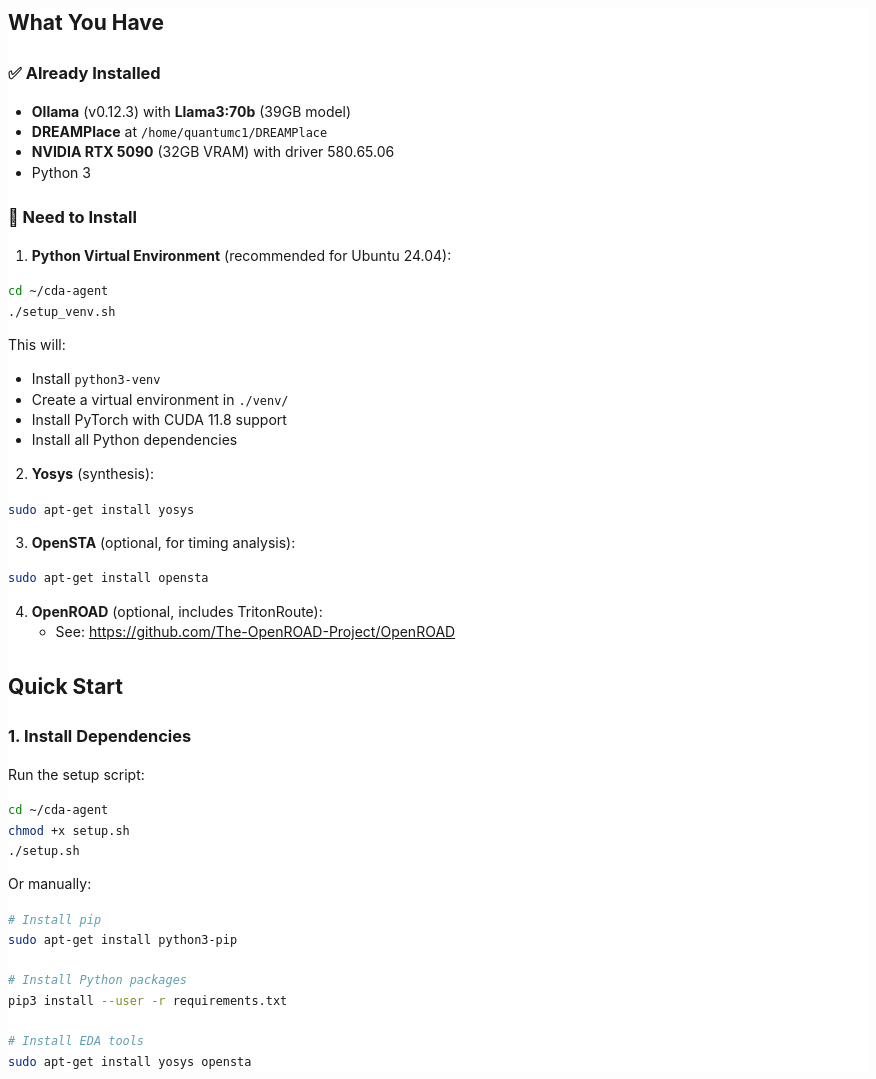 ## What You Have

### ✅ Already Installed
- **Ollama** (v0.12.3) with **Llama3:70b** (39GB model)
- **DREAMPlace** at `/home/quantumc1/DREAMPlace`
- **NVIDIA RTX 5090** (32GB VRAM) with driver 580.65.06
- Python 3

### 🔧 Need to Install

1. **Python Virtual Environment** (recommended for Ubuntu 24.04):
```bash
cd ~/cda-agent
./setup_venv.sh
```

This will:
- Install `python3-venv`
- Create a virtual environment in `./venv/`
- Install PyTorch with CUDA 11.8 support
- Install all Python dependencies

2. **Yosys** (synthesis):
```bash
sudo apt-get install yosys
```

3. **OpenSTA** (optional, for timing analysis):
```bash
sudo apt-get install opensta
```

4. **OpenROAD** (optional, includes TritonRoute):
   - See: https://github.com/The-OpenROAD-Project/OpenROAD

## Quick Start

### 1. Install Dependencies

Run the setup script:
```bash
cd ~/cda-agent
chmod +x setup.sh
./setup.sh
```

Or manually:
```bash
# Install pip
sudo apt-get install python3-pip

# Install Python packages
pip3 install --user -r requirements.txt

# Install EDA tools
sudo apt-get install yosys opensta
```
